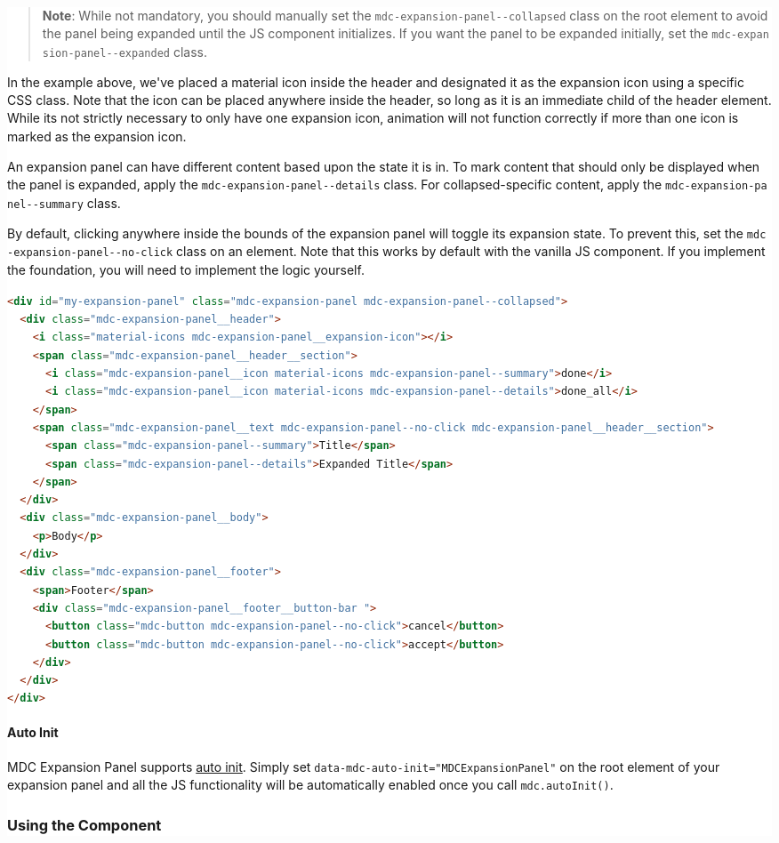 > **Note**: While not mandatory, you should manually set the `mdc-expansion-panel--collapsed` class on the root element to avoid the panel being expanded until the JS component initializes. If you want the panel to be expanded initially, set the `mdc-expansion-panel--expanded` class.

In the example above, we've placed a material icon inside the header and designated it as the expansion icon using a specific CSS class. Note that the icon can be placed anywhere inside the header, so long as it is an immediate child of the header element. While its not strictly necessary to only have one expansion icon, animation will not function correctly if more than one icon is marked as the expansion icon.

An expansion panel can have different content based upon the state it is in. To mark content that should only be displayed when the panel is expanded, apply the `mdc-expansion-panel--details` class. For collapsed-specific content, apply the `mdc-expansion-panel--summary` class.

By default, clicking anywhere inside the bounds of the expansion panel will toggle its expansion state. To prevent this, set the `mdc-expansion-panel--no-click` class on an element. Note that this works by default with the vanilla JS component. If you implement the foundation, you will need to implement the logic yourself.

```html
<div id="my-expansion-panel" class="mdc-expansion-panel mdc-expansion-panel--collapsed">
  <div class="mdc-expansion-panel__header">
    <i class="material-icons mdc-expansion-panel__expansion-icon"></i>
    <span class="mdc-expansion-panel__header__section">
      <i class="mdc-expansion-panel__icon material-icons mdc-expansion-panel--summary">done</i>
      <i class="mdc-expansion-panel__icon material-icons mdc-expansion-panel--details">done_all</i>
    </span>
    <span class="mdc-expansion-panel__text mdc-expansion-panel--no-click mdc-expansion-panel__header__section">
      <span class="mdc-expansion-panel--summary">Title</span>
      <span class="mdc-expansion-panel--details">Expanded Title</span>
    </span>
  </div>
  <div class="mdc-expansion-panel__body">
    <p>Body</p>
  </div>
  <div class="mdc-expansion-panel__footer">
    <span>Footer</span>
    <div class="mdc-expansion-panel__footer__button-bar ">
      <button class="mdc-button mdc-expansion-panel--no-click">cancel</button>
      <button class="mdc-button mdc-expansion-panel--no-click">accept</button>
    </div>
  </div>
</div>
```

#### Auto Init

MDC Expansion Panel supports [auto init](../mdc-auto-init/README.md). Simply set `data-mdc-auto-init="MDCExpansionPanel"` on the root element of your expansion panel and all the JS functionality will be automatically enabled once you call `mdc.autoInit()`.

### Using the Component
